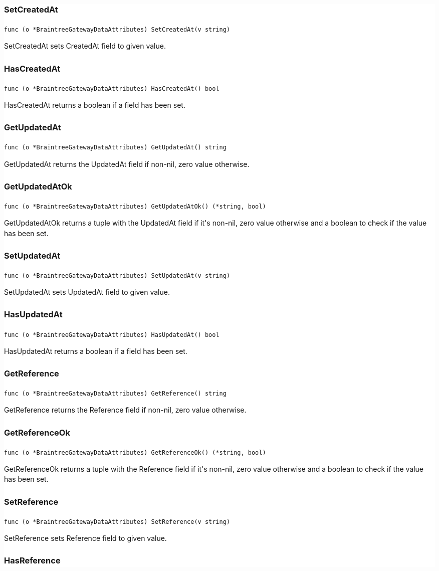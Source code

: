 ### SetCreatedAt

`func (o *BraintreeGatewayDataAttributes) SetCreatedAt(v string)`

SetCreatedAt sets CreatedAt field to given value.

### HasCreatedAt

`func (o *BraintreeGatewayDataAttributes) HasCreatedAt() bool`

HasCreatedAt returns a boolean if a field has been set.

### GetUpdatedAt

`func (o *BraintreeGatewayDataAttributes) GetUpdatedAt() string`

GetUpdatedAt returns the UpdatedAt field if non-nil, zero value otherwise.

### GetUpdatedAtOk

`func (o *BraintreeGatewayDataAttributes) GetUpdatedAtOk() (*string, bool)`

GetUpdatedAtOk returns a tuple with the UpdatedAt field if it's non-nil, zero value otherwise
and a boolean to check if the value has been set.

### SetUpdatedAt

`func (o *BraintreeGatewayDataAttributes) SetUpdatedAt(v string)`

SetUpdatedAt sets UpdatedAt field to given value.

### HasUpdatedAt

`func (o *BraintreeGatewayDataAttributes) HasUpdatedAt() bool`

HasUpdatedAt returns a boolean if a field has been set.

### GetReference

`func (o *BraintreeGatewayDataAttributes) GetReference() string`

GetReference returns the Reference field if non-nil, zero value otherwise.

### GetReferenceOk

`func (o *BraintreeGatewayDataAttributes) GetReferenceOk() (*string, bool)`

GetReferenceOk returns a tuple with the Reference field if it's non-nil, zero value otherwise
and a boolean to check if the value has been set.

### SetReference

`func (o *BraintreeGatewayDataAttributes) SetReference(v string)`

SetReference sets Reference field to given value.

### HasReference
